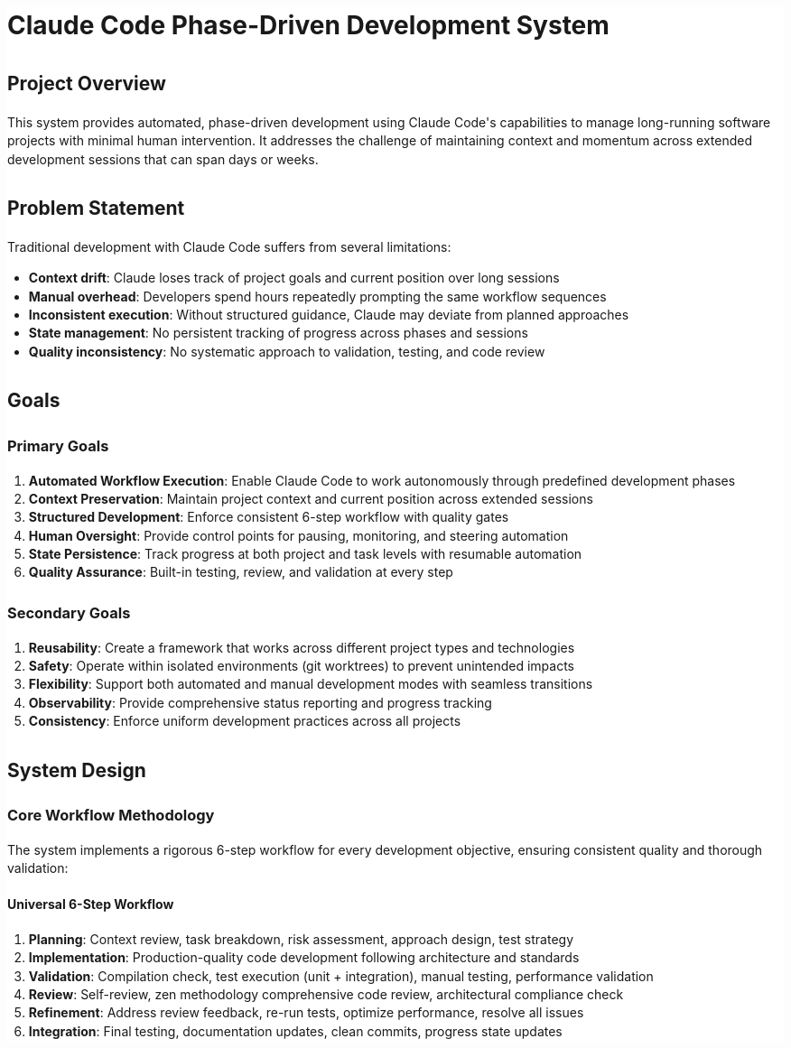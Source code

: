 # Claude Code Phase-Driven Development System

## Project Overview

This system provides automated, phase-driven development using Claude Code's capabilities to manage long-running software projects with minimal human intervention. It addresses the challenge of maintaining context and momentum across extended development sessions that can span days or weeks.

## Problem Statement

Traditional development with Claude Code suffers from several limitations:
- **Context drift**: Claude loses track of project goals and current position over long sessions
- **Manual overhead**: Developers spend hours repeatedly prompting the same workflow sequences
- **Inconsistent execution**: Without structured guidance, Claude may deviate from planned approaches
- **State management**: No persistent tracking of progress across phases and sessions
- **Quality inconsistency**: No systematic approach to validation, testing, and code review

## Goals

### Primary Goals
1. **Automated Workflow Execution**: Enable Claude Code to work autonomously through predefined development phases
2. **Context Preservation**: Maintain project context and current position across extended sessions
3. **Structured Development**: Enforce consistent 6-step workflow with quality gates
4. **Human Oversight**: Provide control points for pausing, monitoring, and steering automation
5. **State Persistence**: Track progress at both project and task levels with resumable automation
6. **Quality Assurance**: Built-in testing, review, and validation at every step

### Secondary Goals  
1. **Reusability**: Create a framework that works across different project types and technologies
2. **Safety**: Operate within isolated environments (git worktrees) to prevent unintended impacts
3. **Flexibility**: Support both automated and manual development modes with seamless transitions
4. **Observability**: Provide comprehensive status reporting and progress tracking
5. **Consistency**: Enforce uniform development practices across all projects

## System Design

### Core Workflow Methodology

The system implements a rigorous 6-step workflow for every development objective, ensuring consistent quality and thorough validation:

#### Universal 6-Step Workflow
1. **Planning**: Context review, task breakdown, risk assessment, approach design, test strategy
2. **Implementation**: Production-quality code development following architecture and standards
3. **Validation**: Compilation check, test execution (unit + integration), manual testing, performance validation
4. **Review**: Self-review, zen methodology comprehensive code review, architectural compliance check
5. **Refinement**: Address review feedback, re-run tests, optimize performance, resolve all issues
6. **Integration**: Final testing, documentation updates, clean commits, progress state updates
